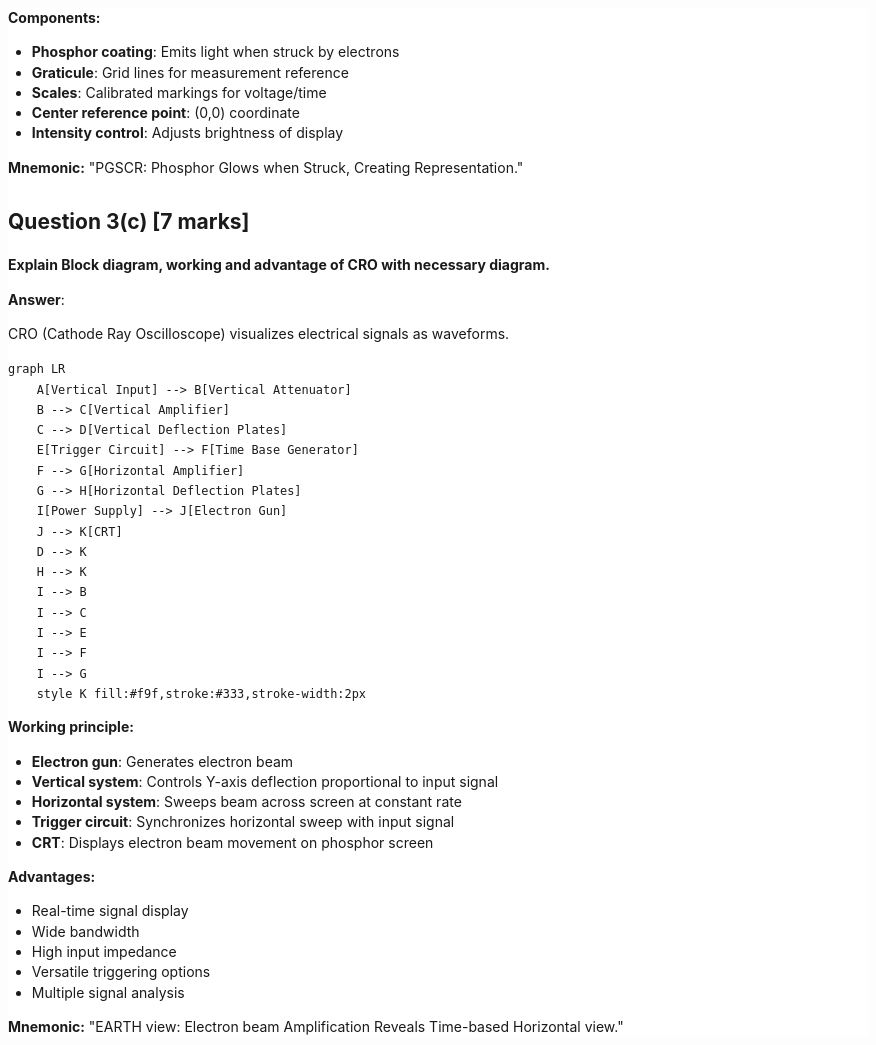 **Components:**

- **Phosphor coating**: Emits light when struck by electrons
- **Graticule**: Grid lines for measurement reference
- **Scales**: Calibrated markings for voltage/time
- **Center reference point**: (0,0) coordinate
- **Intensity control**: Adjusts brightness of display

**Mnemonic:** "PGSCR: Phosphor Glows when Struck, Creating Representation."

## Question 3(c) [7 marks]

**Explain Block diagram, working and advantage of CRO with necessary diagram.**

**Answer**:

CRO (Cathode Ray Oscilloscope) visualizes electrical signals as waveforms.

```mermaid
graph LR
    A[Vertical Input] --> B[Vertical Attenuator]
    B --> C[Vertical Amplifier]
    C --> D[Vertical Deflection Plates]
    E[Trigger Circuit] --> F[Time Base Generator]
    F --> G[Horizontal Amplifier]
    G --> H[Horizontal Deflection Plates]
    I[Power Supply] --> J[Electron Gun]
    J --> K[CRT]
    D --> K
    H --> K
    I --> B
    I --> C
    I --> E
    I --> F
    I --> G
    style K fill:#f9f,stroke:#333,stroke-width:2px
```

**Working principle:**

- **Electron gun**: Generates electron beam
- **Vertical system**: Controls Y-axis deflection proportional to input signal
- **Horizontal system**: Sweeps beam across screen at constant rate
- **Trigger circuit**: Synchronizes horizontal sweep with input signal
- **CRT**: Displays electron beam movement on phosphor screen

**Advantages:**

- Real-time signal display
- Wide bandwidth
- High input impedance
- Versatile triggering options
- Multiple signal analysis

**Mnemonic:** "EARTH view: Electron beam Amplification Reveals Time-based Horizontal view."
